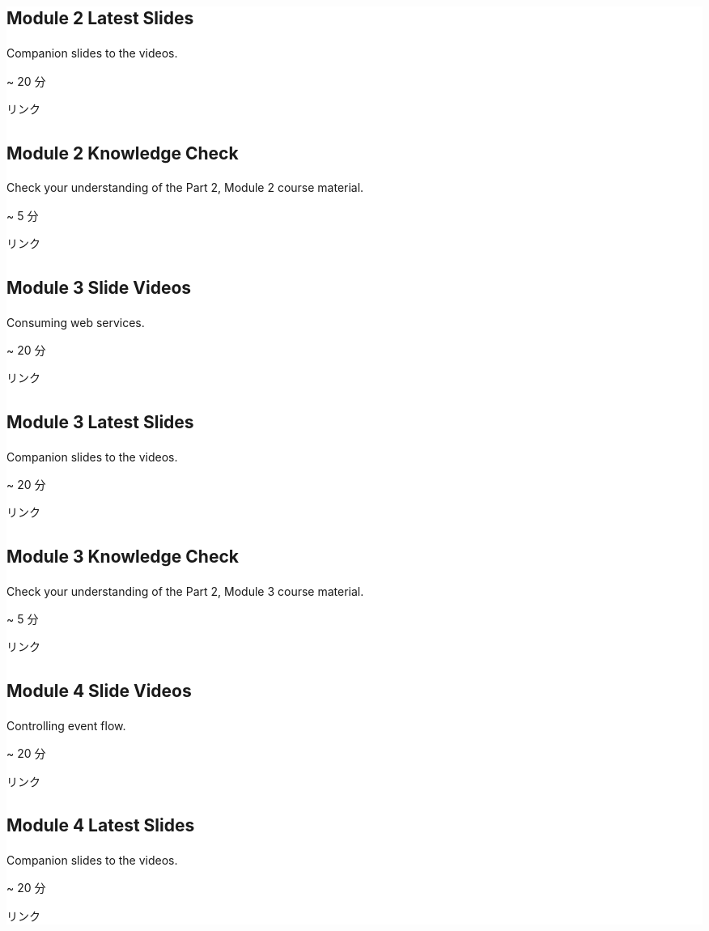 ## Module 2 Latest Slides

Companion slides to the videos.

~ 20 分

リンク

## Module 2 Knowledge Check

Check your understanding of the Part 2, Module 2 course material.

~ 5 分

リンク

## Module 3 Slide Videos

Consuming web services.

~ 20 分

リンク

## Module 3 Latest Slides

Companion slides to the videos.

~ 20 分

リンク

## Module 3 Knowledge Check

Check your understanding of the Part 2, Module 3 course material.

~ 5 分

リンク

## Module 4 Slide Videos

Controlling event flow.

~ 20 分

リンク

## Module 4 Latest Slides

Companion slides to the videos.

~ 20 分

リンク
